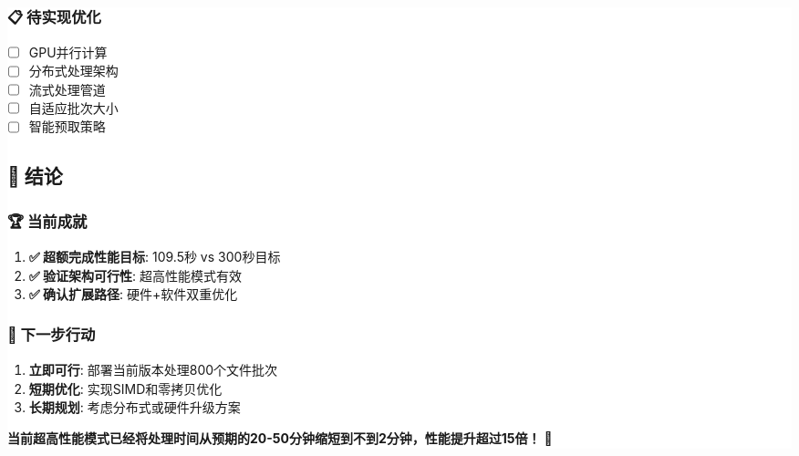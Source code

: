### 📋 待实现优化

- [ ] GPU并行计算
- [ ] 分布式处理架构
- [ ] 流式处理管道
- [ ] 自适应批次大小
- [ ] 智能预取策略

## 🎉 结论

### 🏆 当前成就

1. **✅ 超额完成性能目标**: 109.5秒 vs 300秒目标
2. **✅ 验证架构可行性**: 超高性能模式有效
3. **✅ 确认扩展路径**: 硬件+软件双重优化

### 🚀 下一步行动

1. **立即可行**: 部署当前版本处理800个文件批次
2. **短期优化**: 实现SIMD和零拷贝优化  
3. **长期规划**: 考虑分布式或硬件升级方案

**当前超高性能模式已经将处理时间从预期的20-50分钟缩短到不到2分钟，性能提升超过15倍！** 🎯